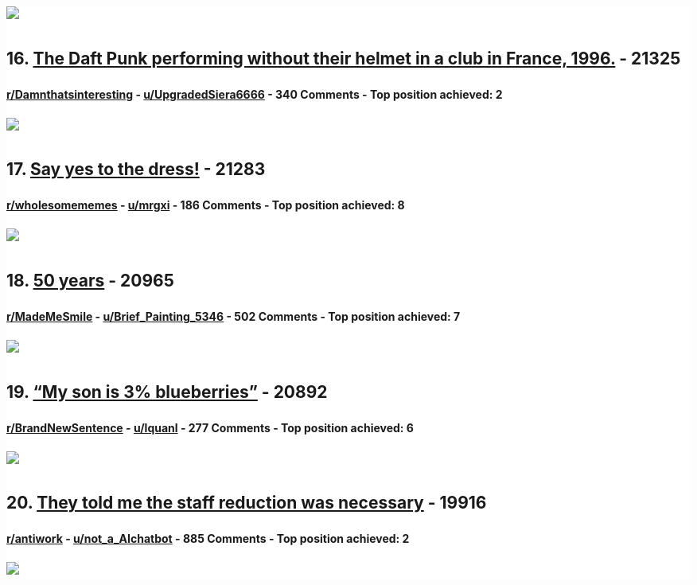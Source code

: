 <a href="https://i.redd.it/skld27boddkc1.jpeg"><img src="https://b.thumbs.redditmedia.com/ZaoMWFD6iZ8nimlFerdaGRKmBpnHd5g7_bD-Fap2I6I.jpg"></img></a>

## 16. [The Daft Punk performing without their helmet in a club in France, 1996.](http://reddit.com/r/Damnthatsinteresting/comments/1axu2k9/the_daft_punk_performing_without_their_helmet_in/) - 21325
#### [r/Damnthatsinteresting](http://reddit.com/r/Damnthatsinteresting) - [u/UpgradedSiera6666](http://reddit.com/u/UpgradedSiera6666) - 340 Comments - Top position achieved: 2

<a href="https://i.redd.it/qgbiudbv7akc1.jpeg"><img src="https://b.thumbs.redditmedia.com/RGil_wzZfxtOFWml8oJmXScq1M5ZOalwhIvnt2EqwcU.jpg"></img></a>

## 17. [Say yes to the dress!](http://reddit.com/r/wholesomememes/comments/1ay2mkx/say_yes_to_the_dress/) - 21283
#### [r/wholesomememes](http://reddit.com/r/wholesomememes) - [u/mrgxi](http://reddit.com/u/mrgxi) - 186 Comments - Top position achieved: 8

<a href="https://i.redd.it/tat83k08ockc1.jpeg"><img src="https://a.thumbs.redditmedia.com/pW72-lC9Uu7AFM4cDgvUafnHjeiqaRv0u1IIj7wYI74.jpg"></img></a>

## 18. [50 years](http://reddit.com/r/MadeMeSmile/comments/1ay4e3k/50_years/) - 20965
#### [r/MadeMeSmile](http://reddit.com/r/MadeMeSmile) - [u/Brief_Painting_5346](http://reddit.com/u/Brief_Painting_5346) - 502 Comments - Top position achieved: 7

<a href="https://v.redd.it/jyy5nu6t0dkc1"><img src="https://external-preview.redd.it/enYyZDBvdXMwZGtjMR82S4LkCujhhLJrIHDjqToAxBPJsXz_1ppwzjoYT10n.png?width=140&amp;height=140&amp;crop=140:140,smart&amp;format=jpg&amp;v=enabled&amp;lthumb=true&amp;s=1820646d7f731f52edf81b8c539a7076542c9264"></img></a>

## 19. [“My son is 3% blueberries”](http://reddit.com/r/BrandNewSentence/comments/1aya16y/my_son_is_3_blueberries/) - 20892
#### [r/BrandNewSentence](http://reddit.com/r/BrandNewSentence) - [u/lquanl](http://reddit.com/u/lquanl) - 277 Comments - Top position achieved: 6

<a href="https://i.redd.it/ik2s4aal4ekc1.png"><img src="https://b.thumbs.redditmedia.com/kyPVk383fygMOMV5luS6aFEV2sd_4-Nfqfuzy66T5qE.jpg"></img></a>

## 20. [They told me the staff reduction was necessary](http://reddit.com/r/antiwork/comments/1ay86v4/they_told_me_the_staff_reduction_was_necessary/) - 19916
#### [r/antiwork](http://reddit.com/r/antiwork) - [u/not_a_AIchatbot](http://reddit.com/u/not_a_AIchatbot) - 885 Comments - Top position achieved: 2

<a href="https://i.redd.it/hngaz1k6rdkc1.jpeg"><img src="https://b.thumbs.redditmedia.com/nwUipCZY6IcSq823KhGuRGbIPE2zq6eHAv_ZQAjIUbw.jpg"></img></a>
